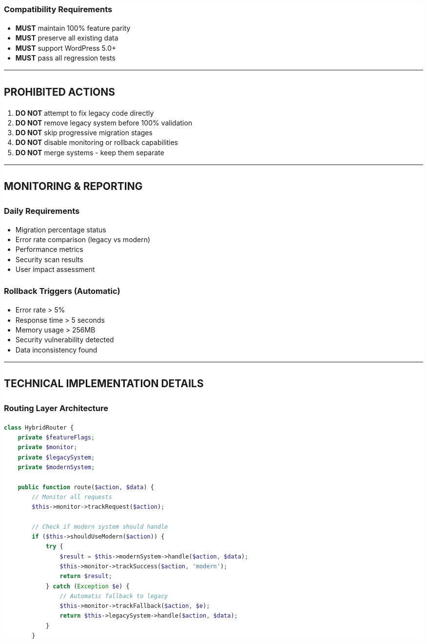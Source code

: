 ### Compatibility Requirements
- **MUST** maintain 100% feature parity
- **MUST** preserve all existing data
- **MUST** support WordPress 5.0+
- **MUST** pass all regression tests

---

## PROHIBITED ACTIONS

1. **DO NOT** attempt to fix legacy code directly
2. **DO NOT** remove legacy system before 100% validation
3. **DO NOT** skip progressive migration stages
4. **DO NOT** disable monitoring or rollback capabilities
5. **DO NOT** merge systems - keep them separate

---

## MONITORING & REPORTING

### Daily Requirements
- Migration percentage status
- Error rate comparison (legacy vs modern)
- Performance metrics
- Security scan results
- User impact assessment

### Rollback Triggers (Automatic)
- Error rate > 5%
- Response time > 5 seconds
- Memory usage > 256MB
- Security vulnerability detected
- Data inconsistency found

---

## TECHNICAL IMPLEMENTATION DETAILS

### Routing Layer Architecture
```php
class HybridRouter {
    private $featureFlags;
    private $monitor;
    private $legacySystem;
    private $modernSystem;
    
    public function route($action, $data) {
        // Monitor all requests
        $this->monitor->trackRequest($action);
        
        // Check if modern system should handle
        if ($this->shouldUseModern($action)) {
            try {
                $result = $this->modernSystem->handle($action, $data);
                $this->monitor->trackSuccess($action, 'modern');
                return $result;
            } catch (Exception $e) {
                // Automatic fallback to legacy
                $this->monitor->trackFallback($action, $e);
                return $this->legacySystem->handle($action, $data);
            }
        }
```